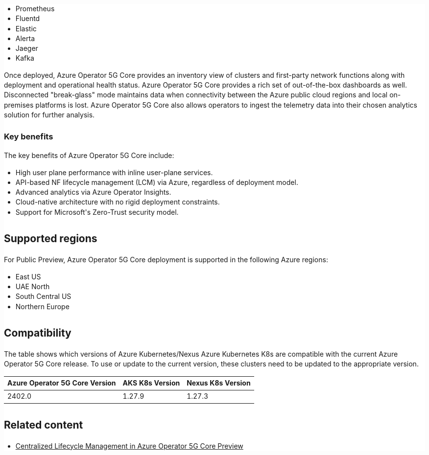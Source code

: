 - Prometheus  
- Fluentd  
- Elastic  
- Alerta  
- Jaeger  
- Kafka   


Once deployed, Azure Operator 5G Core provides an inventory view of clusters and first-party network functions along with deployment and operational health status. Azure Operator 5G Core provides a rich set of out-of-the-box dashboards as well.  
  
Disconnected "break-glass" mode maintains data when connectivity between the Azure public cloud regions and local on-premises platforms is lost. Azure Operator 5G Core also allows operators to ingest the telemetry data into their chosen analytics solution for further analysis.  

### Key benefits

The key benefits of Azure Operator 5G Core include:  

- High user plane performance with inline user-plane services. 
- API-based NF lifecycle management (LCM) via Azure, regardless of deployment model.
- Advanced analytics via Azure Operator Insights.
- Cloud-native architecture with no rigid deployment constraints.
- Support for  Microsoft's Zero-Trust security model. 

## Supported regions

For Public Preview, Azure Operator 5G Core deployment is supported in the following Azure regions:

- East US
- UAE North
- South Central US
- Northern Europe

## Compatibility

The table shows which versions of Azure Kubernetes/Nexus Azure Kubernetes K8s are compatible with the current Azure Operator 5G Core release. To use or update to the current version, these clusters need to be updated to the appropriate version.


|Azure Operator 5G Core Version  |AKS K8s Version   |Nexus K8s Version  |
|---------|---------|---------|
|2402.0     |   1.27.9      |     1.27.3    |



## Related content

- [Centralized Lifecycle Management in Azure Operator 5G Core Preview](concept-centralized-lifecycle-management.md)